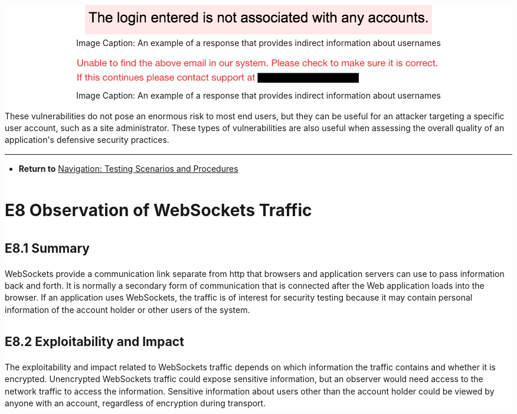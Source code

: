 <div align="center">
<figure>
  <img alt="An example of a response that provides indirect information about usernames" src="images/image64.png" width="588.00" height="50.00" title="An example of a response that provides indirect information about usernames">
    <br>
  <figcaption>Image Caption: An example of a response that provides indirect information about usernames</figcaption>
</figure>
</div>

<div align="center">
<figure>
  <img alt="An example of a response that provides indirect information about usernames" src="images/image86.png" width="624.00" height="49.33" title="An example of a response that provides indirect information about usernames">
    <br>
  <figcaption>Image Caption: An example of a response that provides indirect information about usernames</figcaption>
</figure>
</div>

These vulnerabilities do not pose an enormous risk to most end users, but they can be useful for an attacker targeting a specific user account, such as a site administrator. These types of vulnerabilities are also useful when assessing the overall quality of an application's defensive security practices.

* * *

* **Return to** [Navigation: Testing Scenarios and Procedures](#h.testing-nav)

# <a name="h.testing-websockets"></a>E8 Observation of WebSockets Traffic

## E8.1 Summary

WebSockets provide a communication link separate from http that browsers and application servers can use to pass information back and forth. It is normally a secondary form of communication that is connected after the Web application loads into the browser. If an application uses WebSockets, the traffic is of interest for security testing because it may contain personal information of the account holder or other users of the system.

## E8.2 Exploitability and Impact

The exploitability and impact related to WebSockets traffic depends on which information the traffic contains and whether it is encrypted. Unencrypted WebSockets traffic could expose sensitive information, but an observer would need access to the network traffic to access the information. Sensitive information about users other than the account holder could be viewed by anyone with an account, regardless of encryption during transport.

